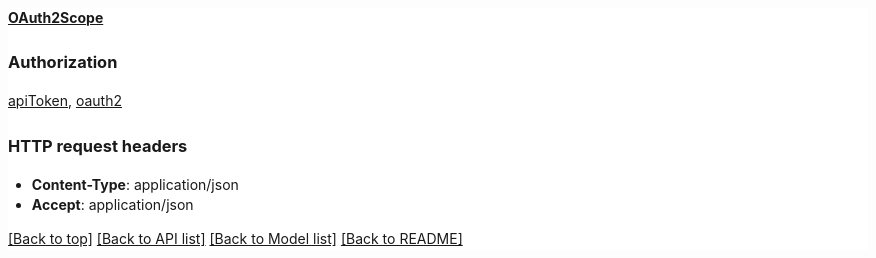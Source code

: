 [**OAuth2Scope**](OAuth2Scope.md)

### Authorization

[apiToken](../README.md#apiToken), [oauth2](../README.md#oauth2)

### HTTP request headers

- **Content-Type**: application/json
- **Accept**: application/json

[[Back to top]](#) [[Back to API list]](../README.md#documentation-for-api-endpoints)
[[Back to Model list]](../README.md#documentation-for-models)
[[Back to README]](../README.md)

